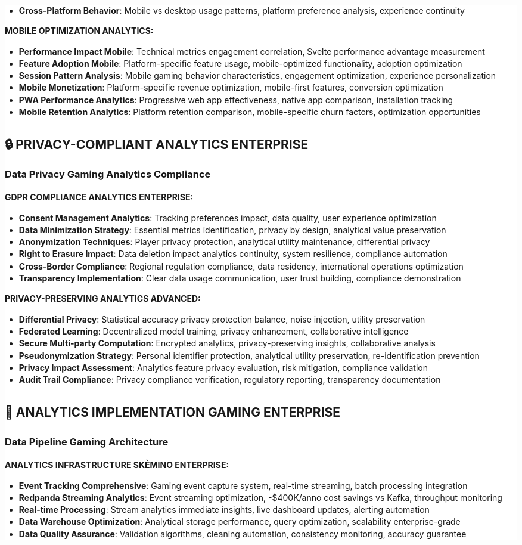- **Cross-Platform Behavior**: Mobile vs desktop usage patterns, platform preference analysis, experience continuity

**MOBILE OPTIMIZATION ANALYTICS:**
- **Performance Impact Mobile**: Technical metrics engagement correlation, Svelte performance advantage measurement
- **Feature Adoption Mobile**: Platform-specific feature usage, mobile-optimized functionality, adoption optimization
- **Session Pattern Analysis**: Mobile gaming behavior characteristics, engagement optimization, experience personalization
- **Mobile Monetization**: Platform-specific revenue optimization, mobile-first features, conversion optimization
- **PWA Performance Analytics**: Progressive web app effectiveness, native app comparison, installation tracking
- **Mobile Retention Analytics**: Platform retention comparison, mobile-specific churn factors, optimization opportunities

## 🔒 PRIVACY-COMPLIANT ANALYTICS ENTERPRISE

### Data Privacy Gaming Analytics Compliance
**GDPR COMPLIANCE ANALYTICS ENTERPRISE:**
- **Consent Management Analytics**: Tracking preferences impact, data quality, user experience optimization
- **Data Minimization Strategy**: Essential metrics identification, privacy by design, analytical value preservation
- **Anonymization Techniques**: Player privacy protection, analytical utility maintenance, differential privacy
- **Right to Erasure Impact**: Data deletion impact analytics continuity, system resilience, compliance automation
- **Cross-Border Compliance**: Regional regulation compliance, data residency, international operations optimization
- **Transparency Implementation**: Clear data usage communication, user trust building, compliance demonstration

**PRIVACY-PRESERVING ANALYTICS ADVANCED:**
- **Differential Privacy**: Statistical accuracy privacy protection balance, noise injection, utility preservation
- **Federated Learning**: Decentralized model training, privacy enhancement, collaborative intelligence
- **Secure Multi-party Computation**: Encrypted analytics, privacy-preserving insights, collaborative analysis
- **Pseudonymization Strategy**: Personal identifier protection, analytical utility preservation, re-identification prevention
- **Privacy Impact Assessment**: Analytics feature privacy evaluation, risk mitigation, compliance validation
- **Audit Trail Compliance**: Privacy compliance verification, regulatory reporting, transparency documentation

## 🚀 ANALYTICS IMPLEMENTATION GAMING ENTERPRISE

### Data Pipeline Gaming Architecture
**ANALYTICS INFRASTRUCTURE SKÈMINO ENTERPRISE:**
- **Event Tracking Comprehensive**: Gaming event capture system, real-time streaming, batch processing integration
- **Redpanda Streaming Analytics**: Event streaming optimization, -$400K/anno cost savings vs Kafka, throughput monitoring
- **Real-time Processing**: Stream analytics immediate insights, live dashboard updates, alerting automation
- **Data Warehouse Optimization**: Analytical storage performance, query optimization, scalability enterprise-grade
- **Data Quality Assurance**: Validation algorithms, cleaning automation, consistency monitoring, accuracy guarantee